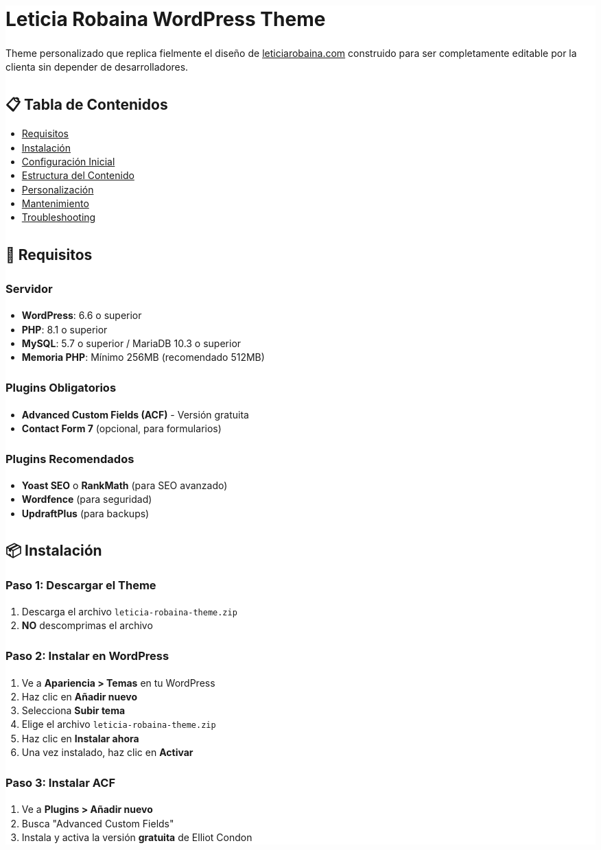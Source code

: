 # Leticia Robaina WordPress Theme

Theme personalizado que replica fielmente el diseño de [leticiarobaina.com](https://leticiarobaina.com) construido para ser completamente editable por la clienta sin depender de desarrolladores.

## 📋 Tabla de Contenidos

- [Requisitos](#-requisitos)
- [Instalación](#-instalación)
- [Configuración Inicial](#-configuración-inicial)
- [Estructura del Contenido](#-estructura-del-contenido)
- [Personalización](#-personalización)
- [Mantenimiento](#-mantenimiento)
- [Troubleshooting](#-troubleshooting)

## 🔧 Requisitos

### Servidor
- **WordPress**: 6.6 o superior
- **PHP**: 8.1 o superior
- **MySQL**: 5.7 o superior / MariaDB 10.3 o superior
- **Memoria PHP**: Mínimo 256MB (recomendado 512MB)

### Plugins Obligatorios
- **Advanced Custom Fields (ACF)** - Versión gratuita
- **Contact Form 7** (opcional, para formularios)

### Plugins Recomendados
- **Yoast SEO** o **RankMath** (para SEO avanzado)
- **Wordfence** (para seguridad)
- **UpdraftPlus** (para backups)

## 📦 Instalación

### Paso 1: Descargar el Theme
1. Descarga el archivo `leticia-robaina-theme.zip`
2. **NO** descomprimas el archivo

### Paso 2: Instalar en WordPress
1. Ve a **Apariencia > Temas** en tu WordPress
2. Haz clic en **Añadir nuevo**
3. Selecciona **Subir tema**
4. Elige el archivo `leticia-robaina-theme.zip`
5. Haz clic en **Instalar ahora**
6. Una vez instalado, haz clic en **Activar**

### Paso 3: Instalar ACF
1. Ve a **Plugins > Añadir nuevo**
2. Busca "Advanced Custom Fields"
3. Instala y activa la versión **gratuita** de Elliot Condon
